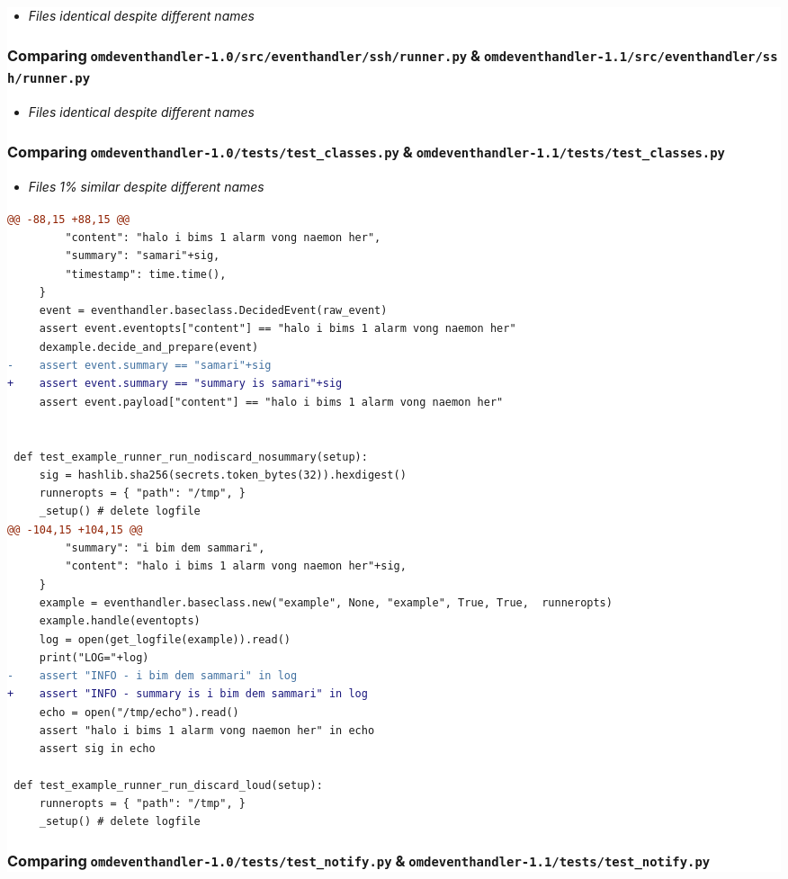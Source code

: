  * *Files identical despite different names*

### Comparing `omdeventhandler-1.0/src/eventhandler/ssh/runner.py` & `omdeventhandler-1.1/src/eventhandler/ssh/runner.py`

 * *Files identical despite different names*

### Comparing `omdeventhandler-1.0/tests/test_classes.py` & `omdeventhandler-1.1/tests/test_classes.py`

 * *Files 1% similar despite different names*

```diff
@@ -88,15 +88,15 @@
         "content": "halo i bims 1 alarm vong naemon her",
         "summary": "samari"+sig,
         "timestamp": time.time(),
     }
     event = eventhandler.baseclass.DecidedEvent(raw_event)
     assert event.eventopts["content"] == "halo i bims 1 alarm vong naemon her"
     dexample.decide_and_prepare(event)
-    assert event.summary == "samari"+sig
+    assert event.summary == "summary is samari"+sig
     assert event.payload["content"] == "halo i bims 1 alarm vong naemon her"
 
 
 def test_example_runner_run_nodiscard_nosummary(setup):
     sig = hashlib.sha256(secrets.token_bytes(32)).hexdigest()
     runneropts = { "path": "/tmp", }
     _setup() # delete logfile
@@ -104,15 +104,15 @@
         "summary": "i bim dem sammari",
         "content": "halo i bims 1 alarm vong naemon her"+sig,
     }
     example = eventhandler.baseclass.new("example", None, "example", True, True,  runneropts)
     example.handle(eventopts)
     log = open(get_logfile(example)).read()
     print("LOG="+log)
-    assert "INFO - i bim dem sammari" in log
+    assert "INFO - summary is i bim dem sammari" in log
     echo = open("/tmp/echo").read()
     assert "halo i bims 1 alarm vong naemon her" in echo
     assert sig in echo
 
 def test_example_runner_run_discard_loud(setup):
     runneropts = { "path": "/tmp", }
     _setup() # delete logfile
```

### Comparing `omdeventhandler-1.0/tests/test_notify.py` & `omdeventhandler-1.1/tests/test_notify.py`
